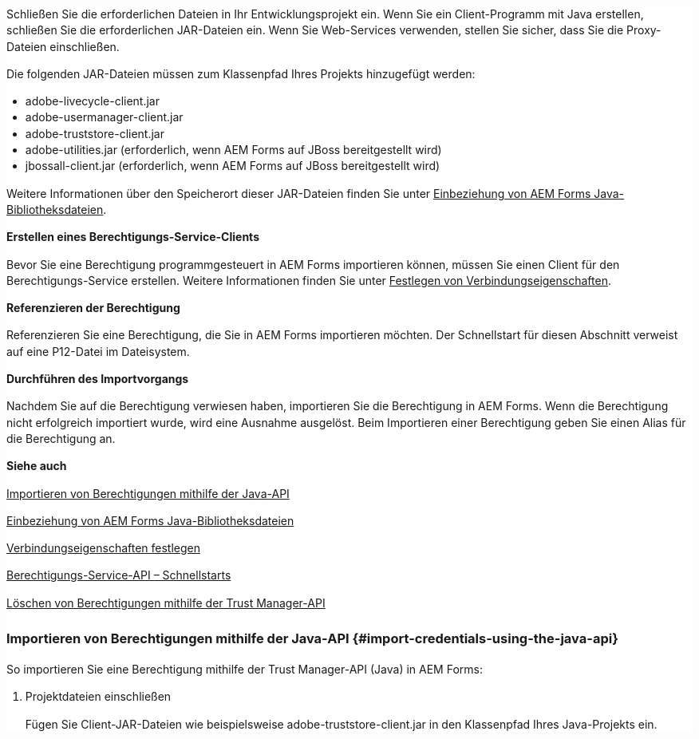 Schließen Sie die erforderlichen Dateien in Ihr Entwicklungsprojekt ein. Wenn Sie ein Client-Programm mit Java erstellen, schließen Sie die erforderlichen JAR-Dateien ein. Wenn Sie Web-Services verwenden, stellen Sie sicher, dass Sie die Proxy-Dateien einschließen.

Die folgenden JAR-Dateien müssen zum Klassenpfad Ihres Projekts hinzugefügt werden:

* adobe-livecycle-client.jar
* adobe-usermanager-client.jar
* adobe-truststore-client.jar
* adobe-utilities.jar (erforderlich, wenn AEM Forms auf JBoss bereitgestellt wird)
* jbossall-client.jar (erforderlich, wenn AEM Forms auf JBoss bereitgestellt wird)

Weitere Informationen über den Speicherort dieser JAR-Dateien finden Sie unter [Einbeziehung von AEM Forms Java-Bibliotheksdateien](/help/forms/developing/invoking-aem-forms-using-java.md#including-aem-forms-java-library-files).

**Erstellen eines Berechtigungs-Service-Clients**

Bevor Sie eine Berechtigung programmgesteuert in AEM Forms importieren können, müssen Sie einen Client für den Berechtigungs-Service erstellen. Weitere Informationen finden Sie unter [Festlegen von Verbindungseigenschaften](/help/forms/developing/invoking-aem-forms-using-java.md#setting-connection-properties).

**Referenzieren der Berechtigung**

Referenzieren Sie eine Berechtigung, die Sie in AEM Forms importieren möchten. Der Schnellstart für diesen Abschnitt verweist auf eine P12-Datei im Dateisystem.

**Durchführen des Importvorgangs**

Nachdem Sie auf die Berechtigung verwiesen haben, importieren Sie die Berechtigung in AEM Forms. Wenn die Berechtigung nicht erfolgreich importiert wurde, wird eine Ausnahme ausgelöst. Beim Importieren einer Berechtigung geben Sie einen Alias für die Berechtigung an.

**Siehe auch**

[Importieren von Berechtigungen mithilfe der Java-API](credentials.md#import-credentials-using-the-java-api)

[Einbeziehung von AEM Forms Java-Bibliotheksdateien](/help/forms/developing/invoking-aem-forms-using-java.md#including-aem-forms-java-library-files)

[Verbindungseigenschaften festlegen](/help/forms/developing/invoking-aem-forms-using-java.md#setting-connection-properties)

[Berechtigungs-Service-API – Schnellstarts](/help/forms/developing/credential-service-java-api-quick.md#credential-service-java-api-quick-start-soap)

[Löschen von Berechtigungen mithilfe der Trust Manager-API](credentials.md#deleting-credentials-by-using-the-trust-manager-api)

### Importieren von Berechtigungen mithilfe der Java-API {#import-credentials-using-the-java-api}

So importieren Sie eine Berechtigung mithilfe der Trust Manager-API (Java) in AEM Forms:

1. Projektdateien einschließen

   Fügen Sie Client-JAR-Dateien wie beispielsweise adobe-truststore-client.jar in den Klassenpfad Ihres Java-Projekts ein.
